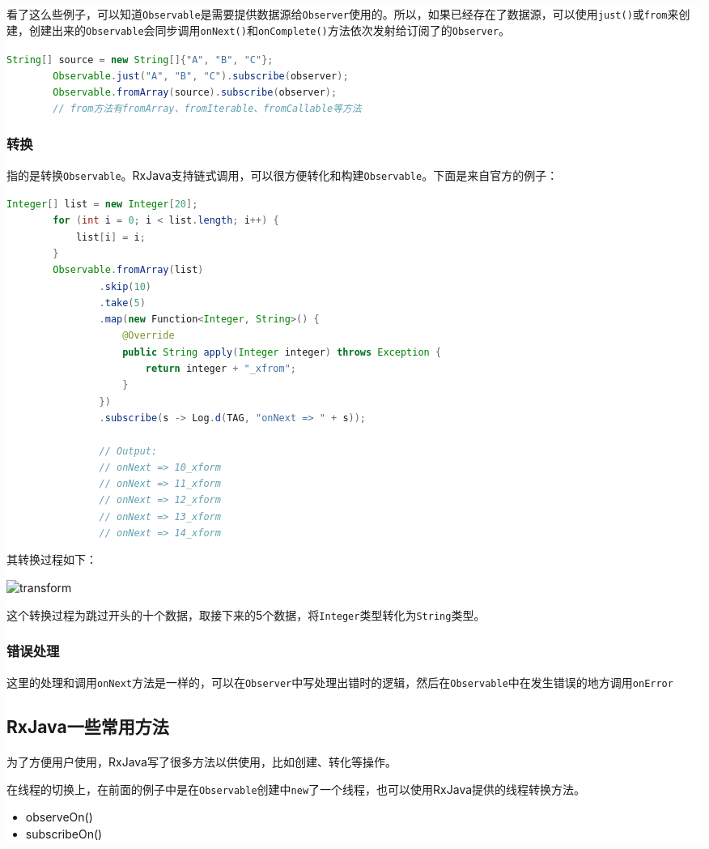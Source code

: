 看了这么些例子，可以知道`Observable`是需要提供数据源给`Observer`使用的。所以，如果已经存在了数据源，可以使用`just()`或`from`来创建，创建出来的`Observable`会同步调用`onNext()`和`onComplete()`方法依次发射给订阅了的`Observer`。

~~~java
String[] source = new String[]{"A", "B", "C"};
        Observable.just("A", "B", "C").subscribe(observer);
        Observable.fromArray(source).subscribe(observer);
        // from方法有fromArray、fromIterable、fromCallable等方法
~~~

### 转换

指的是转换`Observable`。RxJava支持链式调用，可以很方便转化和构建`Observable`。下面是来自官方的例子：

~~~java
Integer[] list = new Integer[20];
        for (int i = 0; i < list.length; i++) {
            list[i] = i;
        }
        Observable.fromArray(list)
                .skip(10)
                .take(5)
                .map(new Function<Integer, String>() {
                    @Override
                    public String apply(Integer integer) throws Exception {
                        return integer + "_xfrom";
                    }
                })
                .subscribe(s -> Log.d(TAG, "onNext => " + s));
                
                // Output:
                // onNext => 10_xform
                // onNext => 11_xform
                // onNext => 12_xform
                // onNext => 13_xform
                // onNext => 14_xform
~~~

其转换过程如下：

![transform](BCF2FF51298A42628F1044B66F07FE6A)

这个转换过程为跳过开头的十个数据，取接下来的5个数据，将`Integer`类型转化为`String`类型。

### 错误处理

这里的处理和调用`onNext`方法是一样的，可以在`Observer`中写处理出错时的逻辑，然后在`Observable`中在发生错误的地方调用`onError`

## RxJava一些常用方法

为了方便用户使用，RxJava写了很多方法以供使用，比如创建、转化等操作。

在线程的切换上，在前面的例子中是在`Observable`创建中`new`了一个线程，也可以使用RxJava提供的线程转换方法。

- observeOn()
- subscribeOn()
